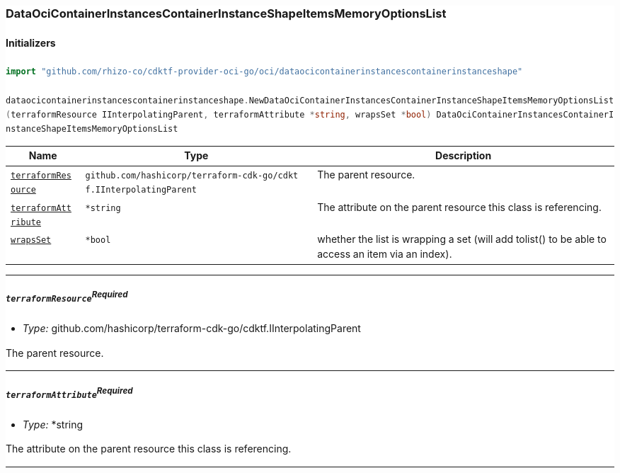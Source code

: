 

### DataOciContainerInstancesContainerInstanceShapeItemsMemoryOptionsList <a name="DataOciContainerInstancesContainerInstanceShapeItemsMemoryOptionsList" id="rhizo-co-terraform-provider-oci.dataOciContainerInstancesContainerInstanceShape.DataOciContainerInstancesContainerInstanceShapeItemsMemoryOptionsList"></a>

#### Initializers <a name="Initializers" id="rhizo-co-terraform-provider-oci.dataOciContainerInstancesContainerInstanceShape.DataOciContainerInstancesContainerInstanceShapeItemsMemoryOptionsList.Initializer"></a>

```go
import "github.com/rhizo-co/cdktf-provider-oci-go/oci/dataocicontainerinstancescontainerinstanceshape"

dataocicontainerinstancescontainerinstanceshape.NewDataOciContainerInstancesContainerInstanceShapeItemsMemoryOptionsList(terraformResource IInterpolatingParent, terraformAttribute *string, wrapsSet *bool) DataOciContainerInstancesContainerInstanceShapeItemsMemoryOptionsList
```

| **Name** | **Type** | **Description** |
| --- | --- | --- |
| <code><a href="#rhizo-co-terraform-provider-oci.dataOciContainerInstancesContainerInstanceShape.DataOciContainerInstancesContainerInstanceShapeItemsMemoryOptionsList.Initializer.parameter.terraformResource">terraformResource</a></code> | <code>github.com/hashicorp/terraform-cdk-go/cdktf.IInterpolatingParent</code> | The parent resource. |
| <code><a href="#rhizo-co-terraform-provider-oci.dataOciContainerInstancesContainerInstanceShape.DataOciContainerInstancesContainerInstanceShapeItemsMemoryOptionsList.Initializer.parameter.terraformAttribute">terraformAttribute</a></code> | <code>*string</code> | The attribute on the parent resource this class is referencing. |
| <code><a href="#rhizo-co-terraform-provider-oci.dataOciContainerInstancesContainerInstanceShape.DataOciContainerInstancesContainerInstanceShapeItemsMemoryOptionsList.Initializer.parameter.wrapsSet">wrapsSet</a></code> | <code>*bool</code> | whether the list is wrapping a set (will add tolist() to be able to access an item via an index). |

---

##### `terraformResource`<sup>Required</sup> <a name="terraformResource" id="rhizo-co-terraform-provider-oci.dataOciContainerInstancesContainerInstanceShape.DataOciContainerInstancesContainerInstanceShapeItemsMemoryOptionsList.Initializer.parameter.terraformResource"></a>

- *Type:* github.com/hashicorp/terraform-cdk-go/cdktf.IInterpolatingParent

The parent resource.

---

##### `terraformAttribute`<sup>Required</sup> <a name="terraformAttribute" id="rhizo-co-terraform-provider-oci.dataOciContainerInstancesContainerInstanceShape.DataOciContainerInstancesContainerInstanceShapeItemsMemoryOptionsList.Initializer.parameter.terraformAttribute"></a>

- *Type:* *string

The attribute on the parent resource this class is referencing.

---

